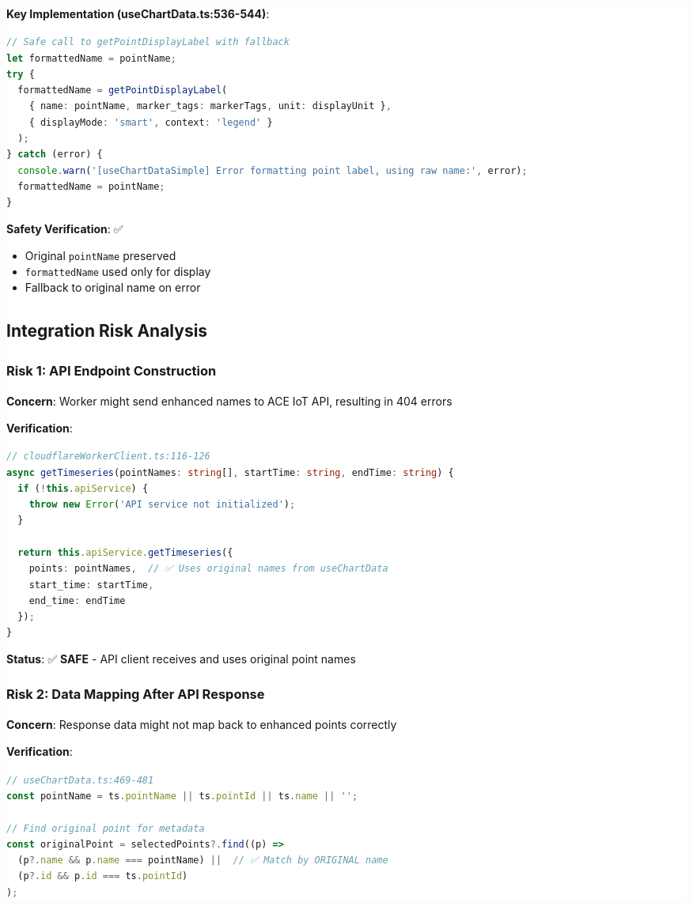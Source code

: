 **Key Implementation (useChartData.ts:536-544)**:
```typescript
// Safe call to getPointDisplayLabel with fallback
let formattedName = pointName;
try {
  formattedName = getPointDisplayLabel(
    { name: pointName, marker_tags: markerTags, unit: displayUnit },
    { displayMode: 'smart', context: 'legend' }
  );
} catch (error) {
  console.warn('[useChartDataSimple] Error formatting point label, using raw name:', error);
  formattedName = pointName;
}
```

**Safety Verification**: ✅
- Original `pointName` preserved
- `formattedName` used only for display
- Fallback to original name on error

## Integration Risk Analysis

### Risk 1: API Endpoint Construction

**Concern**: Worker might send enhanced names to ACE IoT API, resulting in 404 errors

**Verification**:
```typescript
// cloudflareWorkerClient.ts:116-126
async getTimeseries(pointNames: string[], startTime: string, endTime: string) {
  if (!this.apiService) {
    throw new Error('API service not initialized');
  }

  return this.apiService.getTimeseries({
    points: pointNames,  // ✅ Uses original names from useChartData
    start_time: startTime,
    end_time: endTime
  });
}
```

**Status**: ✅ **SAFE** - API client receives and uses original point names

### Risk 2: Data Mapping After API Response

**Concern**: Response data might not map back to enhanced points correctly

**Verification**:
```typescript
// useChartData.ts:469-481
const pointName = ts.pointName || ts.pointId || ts.name || '';

// Find original point for metadata
const originalPoint = selectedPoints?.find((p) =>
  (p?.name && p.name === pointName) ||  // ✅ Match by ORIGINAL name
  (p?.id && p.id === ts.pointId)
);
```

